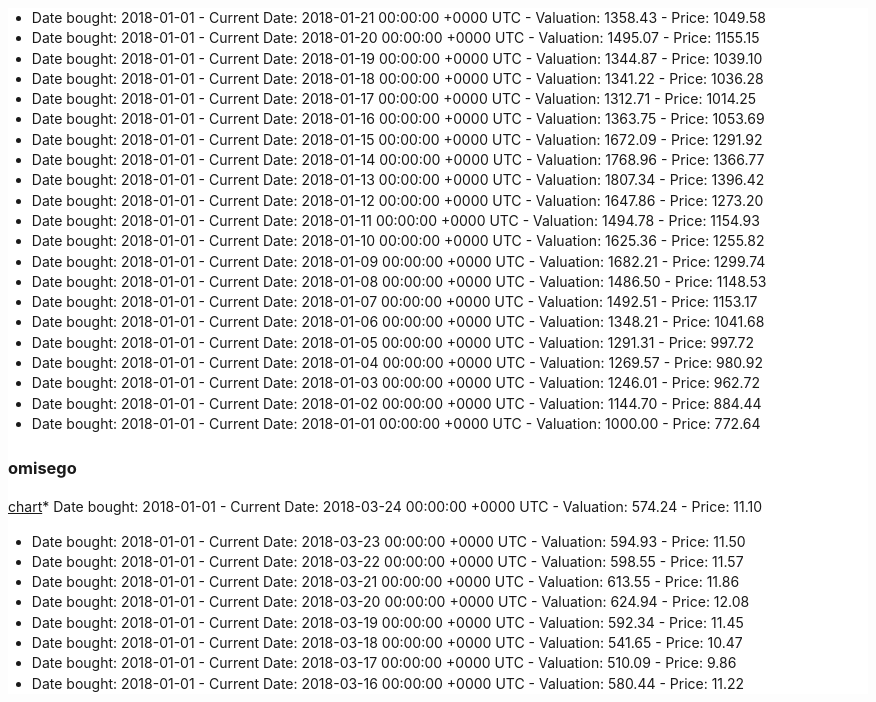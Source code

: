 * Date bought: 2018-01-01 - Current Date: 2018-01-21 00:00:00 +0000 UTC - Valuation: 1358.43 - Price: 1049.58 
* Date bought: 2018-01-01 - Current Date: 2018-01-20 00:00:00 +0000 UTC - Valuation: 1495.07 - Price: 1155.15 
* Date bought: 2018-01-01 - Current Date: 2018-01-19 00:00:00 +0000 UTC - Valuation: 1344.87 - Price: 1039.10 
* Date bought: 2018-01-01 - Current Date: 2018-01-18 00:00:00 +0000 UTC - Valuation: 1341.22 - Price: 1036.28 
* Date bought: 2018-01-01 - Current Date: 2018-01-17 00:00:00 +0000 UTC - Valuation: 1312.71 - Price: 1014.25 
* Date bought: 2018-01-01 - Current Date: 2018-01-16 00:00:00 +0000 UTC - Valuation: 1363.75 - Price: 1053.69 
* Date bought: 2018-01-01 - Current Date: 2018-01-15 00:00:00 +0000 UTC - Valuation: 1672.09 - Price: 1291.92 
* Date bought: 2018-01-01 - Current Date: 2018-01-14 00:00:00 +0000 UTC - Valuation: 1768.96 - Price: 1366.77 
* Date bought: 2018-01-01 - Current Date: 2018-01-13 00:00:00 +0000 UTC - Valuation: 1807.34 - Price: 1396.42 
* Date bought: 2018-01-01 - Current Date: 2018-01-12 00:00:00 +0000 UTC - Valuation: 1647.86 - Price: 1273.20 
* Date bought: 2018-01-01 - Current Date: 2018-01-11 00:00:00 +0000 UTC - Valuation: 1494.78 - Price: 1154.93 
* Date bought: 2018-01-01 - Current Date: 2018-01-10 00:00:00 +0000 UTC - Valuation: 1625.36 - Price: 1255.82 
* Date bought: 2018-01-01 - Current Date: 2018-01-09 00:00:00 +0000 UTC - Valuation: 1682.21 - Price: 1299.74 
* Date bought: 2018-01-01 - Current Date: 2018-01-08 00:00:00 +0000 UTC - Valuation: 1486.50 - Price: 1148.53 
* Date bought: 2018-01-01 - Current Date: 2018-01-07 00:00:00 +0000 UTC - Valuation: 1492.51 - Price: 1153.17 
* Date bought: 2018-01-01 - Current Date: 2018-01-06 00:00:00 +0000 UTC - Valuation: 1348.21 - Price: 1041.68 
* Date bought: 2018-01-01 - Current Date: 2018-01-05 00:00:00 +0000 UTC - Valuation: 1291.31 - Price: 997.72 
* Date bought: 2018-01-01 - Current Date: 2018-01-04 00:00:00 +0000 UTC - Valuation: 1269.57 - Price: 980.92 
* Date bought: 2018-01-01 - Current Date: 2018-01-03 00:00:00 +0000 UTC - Valuation: 1246.01 - Price: 962.72 
* Date bought: 2018-01-01 - Current Date: 2018-01-02 00:00:00 +0000 UTC - Valuation: 1144.70 - Price: 884.44 
* Date bought: 2018-01-01 - Current Date: 2018-01-01 00:00:00 +0000 UTC - Valuation: 1000.00 - Price: 772.64 
### omisego
[chart](https://raw.githubusercontent.com/cryptocurrencyfund/data/develop/charts/portfolio/omisego.jpg)* Date bought: 2018-01-01 - Current Date: 2018-03-24 00:00:00 +0000 UTC - Valuation: 574.24 - Price: 11.10 
* Date bought: 2018-01-01 - Current Date: 2018-03-23 00:00:00 +0000 UTC - Valuation: 594.93 - Price: 11.50 
* Date bought: 2018-01-01 - Current Date: 2018-03-22 00:00:00 +0000 UTC - Valuation: 598.55 - Price: 11.57 
* Date bought: 2018-01-01 - Current Date: 2018-03-21 00:00:00 +0000 UTC - Valuation: 613.55 - Price: 11.86 
* Date bought: 2018-01-01 - Current Date: 2018-03-20 00:00:00 +0000 UTC - Valuation: 624.94 - Price: 12.08 
* Date bought: 2018-01-01 - Current Date: 2018-03-19 00:00:00 +0000 UTC - Valuation: 592.34 - Price: 11.45 
* Date bought: 2018-01-01 - Current Date: 2018-03-18 00:00:00 +0000 UTC - Valuation: 541.65 - Price: 10.47 
* Date bought: 2018-01-01 - Current Date: 2018-03-17 00:00:00 +0000 UTC - Valuation: 510.09 - Price: 9.86 
* Date bought: 2018-01-01 - Current Date: 2018-03-16 00:00:00 +0000 UTC - Valuation: 580.44 - Price: 11.22 